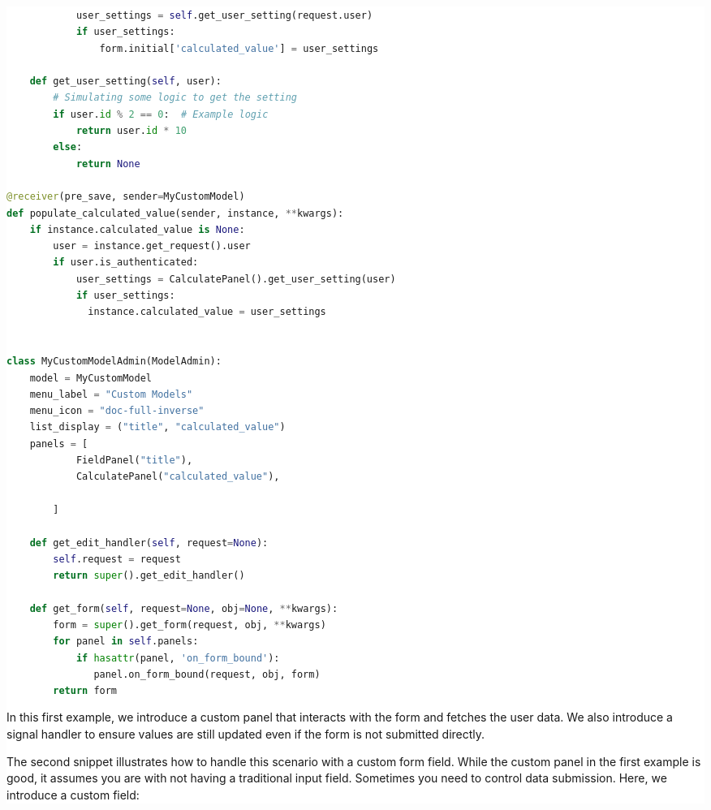 ```python
            user_settings = self.get_user_setting(request.user)
            if user_settings:
                form.initial['calculated_value'] = user_settings

    def get_user_setting(self, user):
        # Simulating some logic to get the setting
        if user.id % 2 == 0:  # Example logic
            return user.id * 10
        else:
            return None

@receiver(pre_save, sender=MyCustomModel)
def populate_calculated_value(sender, instance, **kwargs):
    if instance.calculated_value is None:
        user = instance.get_request().user
        if user.is_authenticated:
            user_settings = CalculatePanel().get_user_setting(user)
            if user_settings:
              instance.calculated_value = user_settings

    
class MyCustomModelAdmin(ModelAdmin):
    model = MyCustomModel
    menu_label = "Custom Models"
    menu_icon = "doc-full-inverse"
    list_display = ("title", "calculated_value")
    panels = [
            FieldPanel("title"),
            CalculatePanel("calculated_value"),

        ]

    def get_edit_handler(self, request=None):
        self.request = request
        return super().get_edit_handler()

    def get_form(self, request=None, obj=None, **kwargs):
        form = super().get_form(request, obj, **kwargs)
        for panel in self.panels:
            if hasattr(panel, 'on_form_bound'):
               panel.on_form_bound(request, obj, form)
        return form
```

In this first example, we introduce a custom panel that interacts with the form and fetches the user data. We also introduce a signal handler to ensure values are still updated even if the form is not submitted directly.

The second snippet illustrates how to handle this scenario with a custom form field. While the custom panel in the first example is good, it assumes you are  with not having a traditional input field. Sometimes you need to control data submission. Here, we introduce a custom field:
